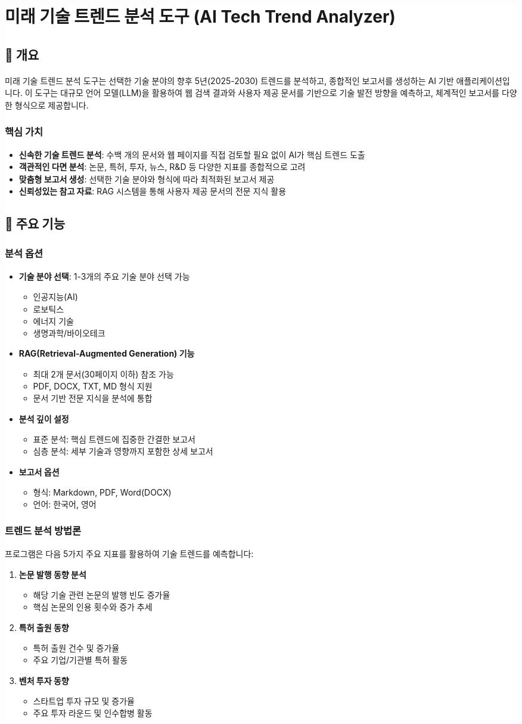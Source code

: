 # 미래 기술 트렌드 분석 도구 (AI Tech Trend Analyzer)


## 🌟 개요

미래 기술 트렌드 분석 도구는 선택한 기술 분야의 향후 5년(2025-2030) 트렌드를 분석하고, 종합적인 보고서를 생성하는 AI 기반 애플리케이션입니다. 이 도구는 대규모 언어 모델(LLM)을 활용하여 웹 검색 결과와 사용자 제공 문서를 기반으로 기술 발전 방향을 예측하고, 체계적인 보고서를 다양한 형식으로 제공합니다.

### 핵심 가치

- **신속한 기술 트렌드 분석**: 수백 개의 문서와 웹 페이지를 직접 검토할 필요 없이 AI가 핵심 트렌드 도출
- **객관적인 다면 분석**: 논문, 특허, 투자, 뉴스, R&D 등 다양한 지표를 종합적으로 고려
- **맞춤형 보고서 생성**: 선택한 기술 분야와 형식에 따라 최적화된 보고서 제공
- **신뢰성있는 참고 자료**: RAG 시스템을 통해 사용자 제공 문서의 전문 지식 활용

## 🚀 주요 기능

### 분석 옵션

- **기술 분야 선택**: 1-3개의 주요 기술 분야 선택 가능
  - 인공지능(AI)
  - 로보틱스
  - 에너지 기술
  - 생명과학/바이오테크

- **RAG(Retrieval-Augmented Generation) 기능**
  - 최대 2개 문서(30페이지 이하) 참조 가능
  - PDF, DOCX, TXT, MD 형식 지원
  - 문서 기반 전문 지식을 분석에 통합

- **분석 깊이 설정**
  - 표준 분석: 핵심 트렌드에 집중한 간결한 보고서
  - 심층 분석: 세부 기술과 영향까지 포함한 상세 보고서

- **보고서 옵션**
  - 형식: Markdown, PDF, Word(DOCX)
  - 언어: 한국어, 영어

### 트렌드 분석 방법론

프로그램은 다음 5가지 주요 지표를 활용하여 기술 트렌드를 예측합니다:

1. **논문 발행 동향 분석**
   - 해당 기술 관련 논문의 발행 빈도 증가율
   - 핵심 논문의 인용 횟수와 증가 추세
   
2. **특허 출원 동향**
   - 특허 출원 건수 및 증가율
   - 주요 기업/기관별 특허 활동
   
3. **벤처 투자 동향**
   - 스타트업 투자 규모 및 증가율
   - 주요 투자 라운드 및 인수합병 활동
   